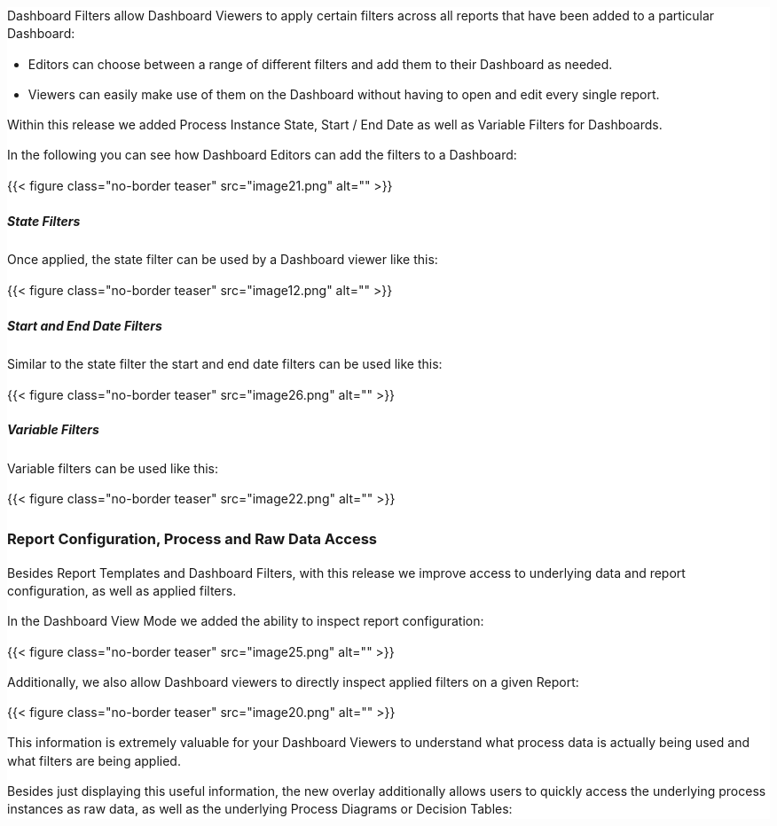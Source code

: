 Dashboard Filters allow Dashboard Viewers to apply certain filters
across all reports that have been added to a particular Dashboard:

-   Editors can choose between a range of different filters and add them to their Dashboard as needed.

-   Viewers can easily make use of them on the Dashboard without having to open and edit every single report.

Within this release we added Process Instance State, Start / End Date as
well as Variable Filters for Dashboards.

In the following you can see how Dashboard Editors can add the filters
to a Dashboard:

{{< figure class="no-border teaser" src="image21.png" alt="" >}}

##### State Filters

Once applied, the state filter can be used by a Dashboard viewer like
this:

{{< figure class="no-border teaser" src="image12.png" alt="" >}}

##### Start and End Date Filters

Similar to the state filter the start and end date filters can be used
like this:

{{< figure class="no-border teaser" src="image26.png" alt="" >}}

##### Variable Filters

Variable filters can be used like this:

{{< figure class="no-border teaser" src="image22.png" alt="" >}}

### Report Configuration, Process and Raw Data Access

Besides Report Templates and Dashboard Filters, with this release we
improve access to underlying data and report configuration, as well as
applied filters.

In the Dashboard View Mode we added the ability to inspect report
configuration:

{{< figure class="no-border teaser" src="image25.png" alt="" >}}

Additionally, we also allow Dashboard viewers to directly inspect
applied filters on a given Report:

{{< figure class="no-border teaser" src="image20.png" alt="" >}}

This information is extremely valuable for your Dashboard Viewers to
understand what process data is actually being used and what filters are
being applied.

Besides just displaying this useful information, the new overlay
additionally allows users to quickly access the underlying process
instances as raw data, as well as the underlying Process Diagrams or
Decision Tables:
